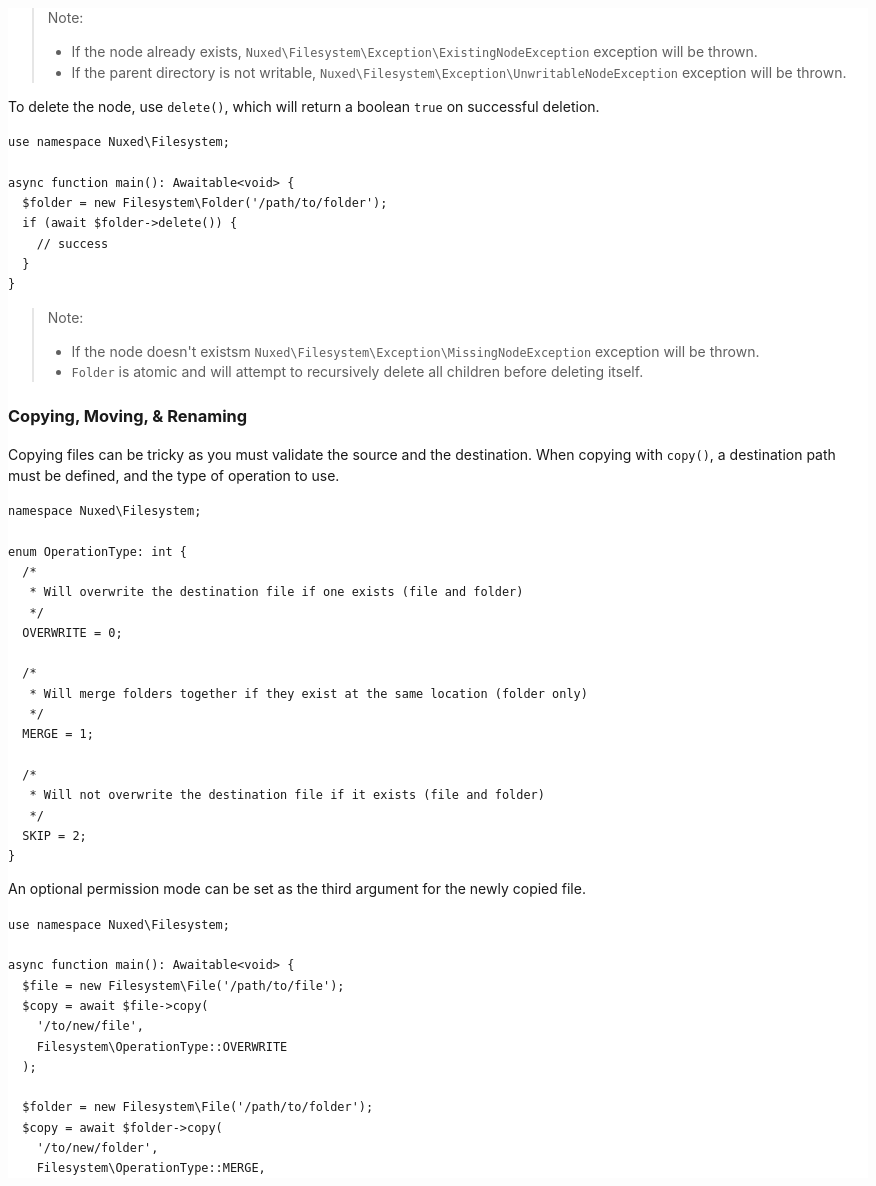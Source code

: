 > Note: 
>   - If the node already exists, `Nuxed\Filesystem\Exception\ExistingNodeException` exception will be thrown.
>   - If the parent directory is not writable, `Nuxed\Filesystem\Exception\UnwritableNodeException` exception will be thrown.

To delete the node, use `delete()`, which will return a boolean `true` on successful deletion.

```hack
use namespace Nuxed\Filesystem;

async function main(): Awaitable<void> {
  $folder = new Filesystem\Folder('/path/to/folder');
  if (await $folder->delete()) {
    // success
  }
}
```

> Note:
>   - If the node doesn't existsm `Nuxed\Filesystem\Exception\MissingNodeException` exception will be thrown.
>   - `Folder` is atomic and will attempt to recursively delete all children before deleting itself.

### Copying, Moving, & Renaming

Copying files can be tricky as you must validate the source and the destination. When copying with `copy()`, a destination path must be defined, and the type of operation to use.

```hack
namespace Nuxed\Filesystem;

enum OperationType: int {
  /*
   * Will overwrite the destination file if one exists (file and folder)
   */
  OVERWRITE = 0;

  /*
   * Will merge folders together if they exist at the same location (folder only)
   */
  MERGE = 1;

  /*
   * Will not overwrite the destination file if it exists (file and folder)
   */
  SKIP = 2;
}
```

An optional permission mode can be set as the third argument for the newly copied file.

```hack
use namespace Nuxed\Filesystem;

async function main(): Awaitable<void> {
  $file = new Filesystem\File('/path/to/file');
  $copy = await $file->copy(
    '/to/new/file',
    Filesystem\OperationType::OVERWRITE
  );

  $folder = new Filesystem\File('/path/to/folder');
  $copy = await $folder->copy(
    '/to/new/folder',
    Filesystem\OperationType::MERGE,
```